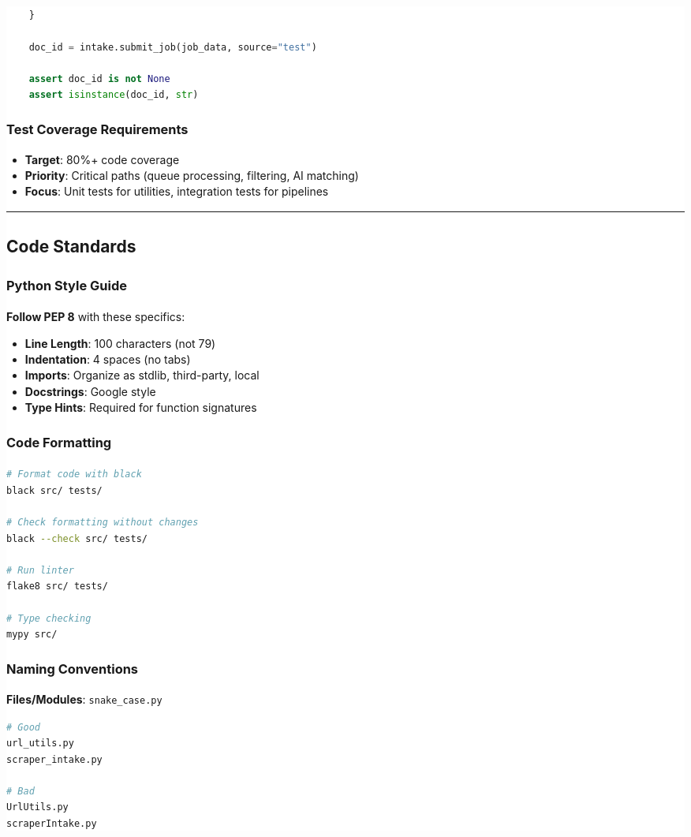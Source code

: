 ```python
    }

    doc_id = intake.submit_job(job_data, source="test")

    assert doc_id is not None
    assert isinstance(doc_id, str)
```

### Test Coverage Requirements
- **Target**: 80%+ code coverage
- **Priority**: Critical paths (queue processing, filtering, AI matching)
- **Focus**: Unit tests for utilities, integration tests for pipelines

---

## Code Standards

### Python Style Guide

**Follow PEP 8** with these specifics:
- **Line Length**: 100 characters (not 79)
- **Indentation**: 4 spaces (no tabs)
- **Imports**: Organize as stdlib, third-party, local
- **Docstrings**: Google style
- **Type Hints**: Required for function signatures

### Code Formatting

```bash
# Format code with black
black src/ tests/

# Check formatting without changes
black --check src/ tests/

# Run linter
flake8 src/ tests/

# Type checking
mypy src/
```

### Naming Conventions

**Files/Modules**: `snake_case.py`
```python
# Good
url_utils.py
scraper_intake.py

# Bad
UrlUtils.py
scraperIntake.py
```

